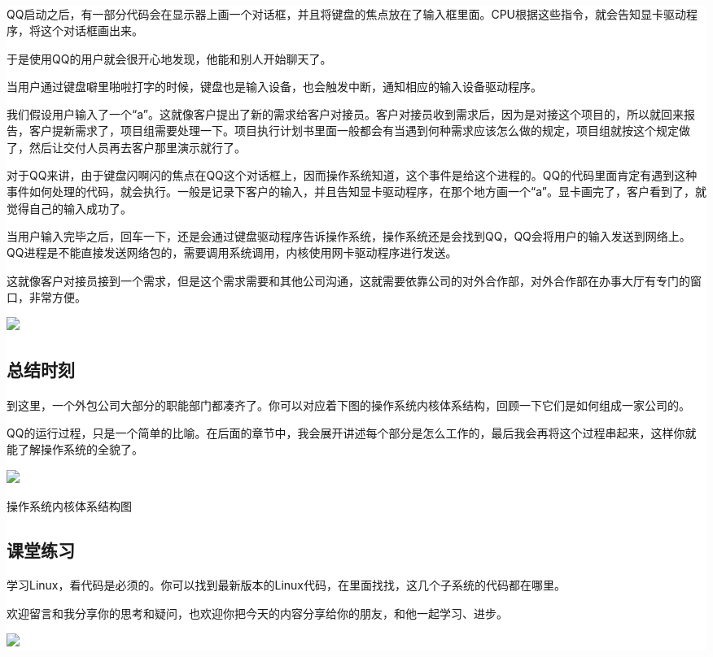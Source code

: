 QQ启动之后，有一部分代码会在显示器上画一个对话框，并且将键盘的焦点放在了输入框里面。CPU根据这些指令，就会告知显卡驱动程序，将这个对话框画出来。

于是使用QQ的用户就会很开心地发现，他能和别人开始聊天了。

当用户通过键盘噼里啪啦打字的时候，键盘也是输入设备，也会触发中断，通知相应的输入设备驱动程序。

我们假设用户输入了一个“a”。这就像客户提出了新的需求给客户对接员。客户对接员收到需求后，因为是对接这个项目的，所以就回来报告，客户提新需求了，项目组需要处理一下。项目执行计划书里面一般都会有当遇到何种需求应该怎么做的规定，项目组就按这个规定做了，然后让交付人员再去客户那里演示就行了。

对于QQ来讲，由于键盘闪啊闪的焦点在QQ这个对话框上，因而操作系统知道，这个事件是给这个进程的。QQ的代码里面肯定有遇到这种事件如何处理的代码，就会执行。一般是记录下客户的输入，并且告知显卡驱动程序，在那个地方画一个“a”。显卡画完了，客户看到了，就觉得自己的输入成功了。

当用户输入完毕之后，回车一下，还是会通过键盘驱动程序告诉操作系统，操作系统还是会找到QQ，QQ会将用户的输入发送到网络上。QQ进程是不能直接发送网络包的，需要调用系统调用，内核使用网卡驱动程序进行发送。

这就像客户对接员接到一个需求，但是这个需求需要和其他公司沟通，这就需要依靠公司的对外合作部，对外合作部在办事大厅有专门的窗口，非常方便。

![](https://static001.geekbang.org/resource/image/e1/4a/e15954f1371a4c782f028202dce1f84a.jpeg)

## 总结时刻

到这里，一个外包公司大部分的职能部门都凑齐了。你可以对应着下图的操作系统内核体系结构，回顾一下它们是如何组成一家公司的。

QQ的运行过程，只是一个简单的比喻。在后面的章节中，我会展开讲述每个部分是怎么工作的，最后我会再将这个过程串起来，这样你就能了解操作系统的全貌了。

![](https://static001.geekbang.org/resource/image/21/f5/21a9afd64b05cf1ffc87b74515d1d4f5.jpeg)

操作系统内核体系结构图

## 课堂练习

学习Linux，看代码是必须的。你可以找到最新版本的Linux代码，在里面找找，这几个子系统的代码都在哪里。

欢迎留言和我分享你的思考和疑问，也欢迎你把今天的内容分享给你的朋友，和他一起学习、进步。

![](https://static001.geekbang.org/resource/image/8c/37/8c0a95fa07a8b9a1abfd394479bdd637.jpg)
    